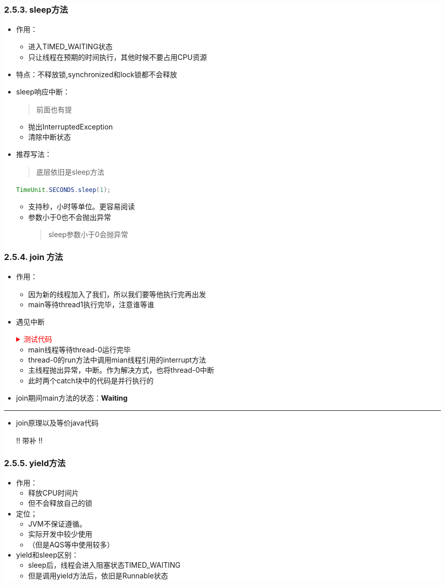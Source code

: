 ### 2.5.3. sleep方法

- 作用：
  - 进入TIMED_WAITING状态
  - 只让线程在预期的时间执行，其他时候不要占用CPU资源

- 特点：不释放锁,synchronized和lock锁都不会释放

- sleep响应中断：
  > 前面也有提
  - 抛出InterruptedException
  - 清除中断状态

- 推荐写法：
  > 底层依旧是sleep方法
  ```java
  TimeUnit.SECONDS.sleep(1);
  ```
  - 支持秒，小时等单位。更容易阅读
  - 参数小于0也不会抛出异常
    > sleep参数小于0会抛异常

### 2.5.4. join 方法

- 作用：
  - 因为新的线程加入了我们，所以我们要等他执行完再出发
  - main等待thread1执行完毕，注意谁等谁
- 遇见中断
  <details><summary style="color:red;">测试代码</summary></details>

  - main线程等待thread-0运行完毕
  - thread-0的run方法中调用mian线程引用的interrupt方法
  - 主线程抛出异常，中断。作为解决方式，也将thread-0中断
  - 此时两个catch块中的代码是并行执行的

- join期间main方法的状态：**Waiting**

---

- join原理以及等价java代码

  !! 带补 !!

### 2.5.5. yield方法

- 作用：
  - 释放CPU时间片
  - 但不会释放自己的锁
- 定位；
  - JVM不保证遵循。
  - 实际开发中较少使用
  - （但是AQS等中使用较多）
- yield和sleep区别：
  - sleep后，线程会进入阻塞状态TIMED_WAITING
  - 但是调用yield方法后，依旧是Runnable状态
